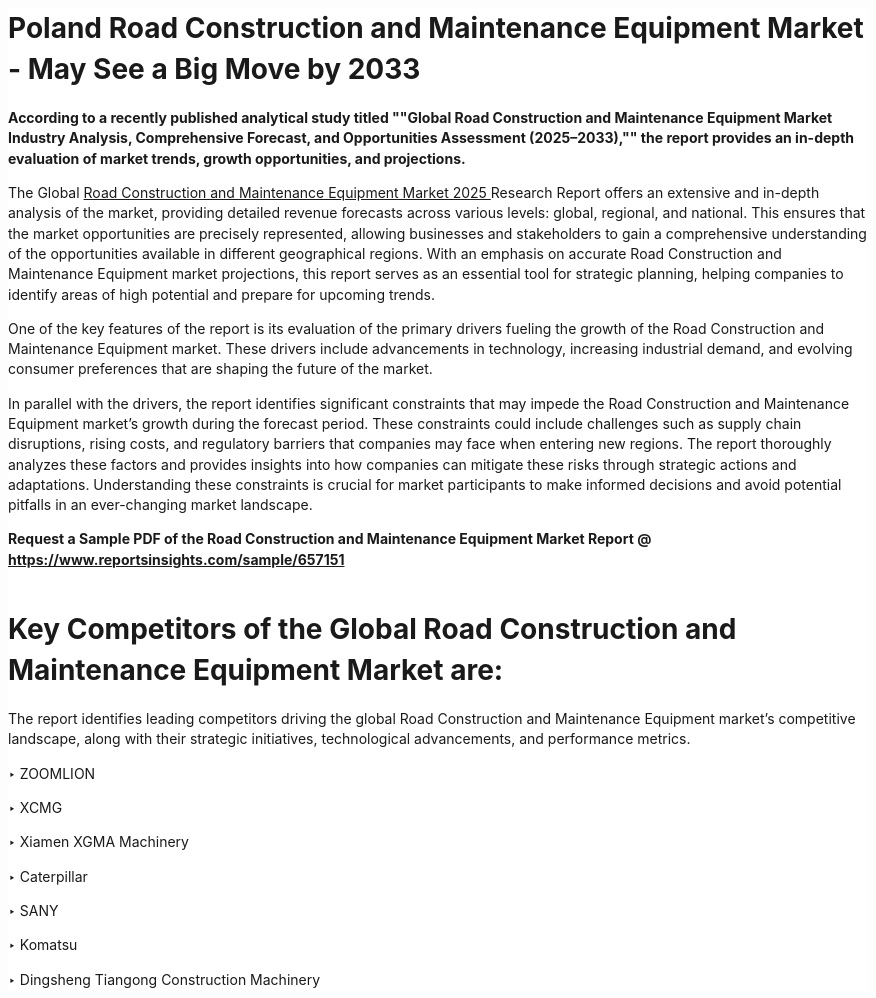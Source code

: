 # Poland Road Construction and Maintenance Equipment Market - May See a Big Move by 2033

<strong>According to a recently published analytical study titled ""Global Road Construction and Maintenance Equipment Market Industry Analysis, Comprehensive Forecast, and Opportunities Assessment (2025–2033),"" the report provides an in-depth evaluation of market trends, growth opportunities, and projections.</strong>

The Global <a href=https://www.reportsinsights.com/sample/657151>Road Construction and Maintenance Equipment Market 2025 </a> Research Report offers an extensive and in-depth analysis of the market, providing detailed revenue forecasts across various levels: global, regional, and national. This ensures that the market opportunities are precisely represented, allowing businesses and stakeholders to gain a comprehensive understanding of the opportunities available in different geographical regions. With an emphasis on accurate Road Construction and Maintenance Equipment market projections, this report serves as an essential tool for strategic planning, helping companies to identify areas of high potential and prepare for upcoming trends.

One of the key features of the report is its evaluation of the primary drivers fueling the growth of the Road Construction and Maintenance Equipment market. These drivers include advancements in technology, increasing industrial demand, and evolving consumer preferences that are shaping the future of the market. 

In parallel with the drivers, the report identifies significant constraints that may impede the Road Construction and Maintenance Equipment market’s growth during the forecast period. These constraints could include challenges such as supply chain disruptions, rising costs, and regulatory barriers that companies may face when entering new regions. The report thoroughly analyzes these factors and provides insights into how companies can mitigate these risks through strategic actions and adaptations. Understanding these constraints is crucial for market participants to make informed decisions and avoid potential pitfalls in an ever-changing market landscape.

<strong>Request a Sample PDF of the Road Construction and Maintenance Equipment Market Report </strong><strong>@<a href=https://www.reportsinsights.com/sample/657151> https://www.reportsinsights.com/sample/657151</a></strong></font>

# <strong>Key Competitors of the Global Road Construction and Maintenance Equipment Market are:</strong>

The report identifies leading competitors driving the global Road Construction and Maintenance Equipment market’s competitive landscape, along with their strategic initiatives, technological advancements, and performance metrics.

‣ ZOOMLION

‣ XCMG

‣ Xiamen XGMA Machinery

‣ Caterpillar

‣ SANY

‣ Komatsu

‣ Dingsheng Tiangong Construction Machinery

